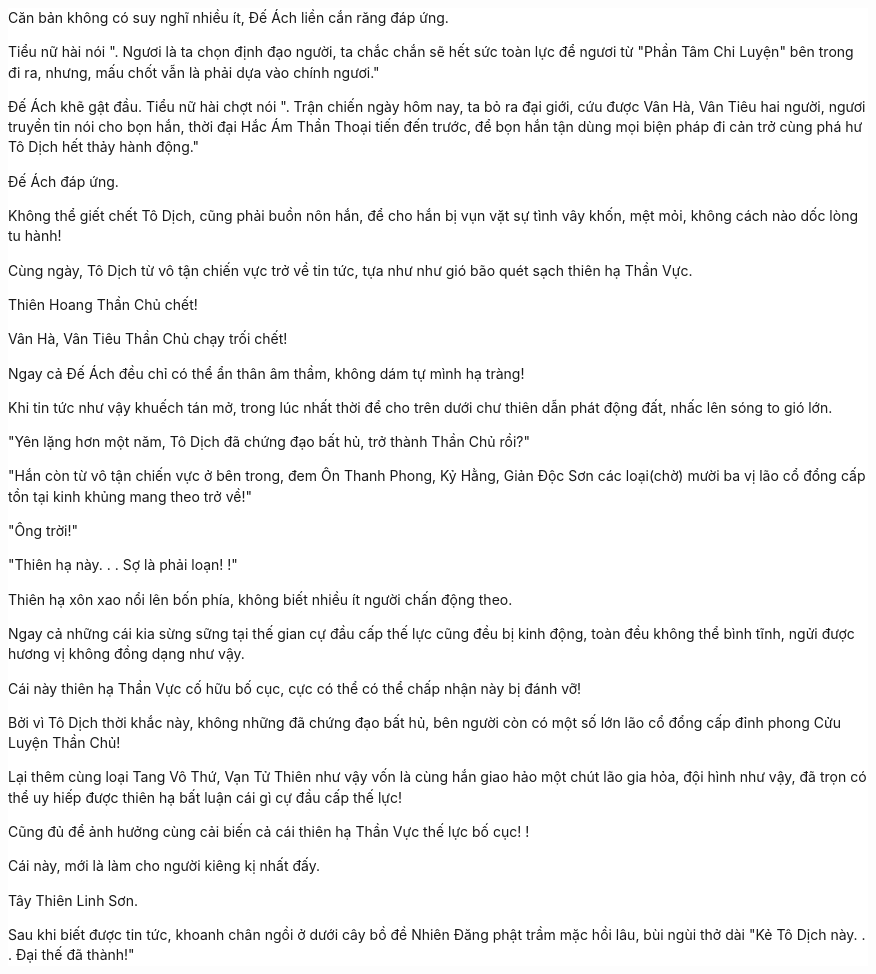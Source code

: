 Căn bản không có suy nghĩ nhiều ít, Đế Ách liền cắn răng đáp ứng.

Tiểu nữ hài nói ". Ngươi là ta chọn định đạo người, ta chắc chắn sẽ hết sức toàn lực để ngươi từ "Phần Tâm Chi Luyện" bên trong đi ra, nhưng, mấu chốt vẫn là phải dựa vào chính ngươi."

Đế Ách khẽ gật đầu. Tiểu nữ hài chợt nói ". Trận chiến ngày hôm nay, ta bỏ ra đại giới, cứu được Vân Hà, Vân Tiêu hai người, ngươi truyền tin nói cho bọn hắn, thời đại Hắc Ám Thần Thoại tiến đến trước, để bọn hắn tận dùng mọi biện pháp đi cản trở cùng phá hư Tô Dịch hết thảy hành động."

Đế Ách đáp ứng.

Không thể giết chết Tô Dịch, cũng phải buồn nôn hắn, để cho hắn bị vụn vặt sự tình vây khốn, mệt mỏi, không cách nào dốc lòng tu hành!

Cùng ngày, Tô Dịch từ vô tận chiến vực trở về tin tức, tựa như như gió bão quét sạch thiên hạ Thần Vực.

Thiên Hoang Thần Chủ chết!

Vân Hà, Vân Tiêu Thần Chủ chạy trối chết!

Ngay cả Đế Ách đều chỉ có thể ẩn thân âm thầm, không dám tự mình hạ tràng!

Khi tin tức như vậy khuếch tán mở, trong lúc nhất thời để cho trên dưới chư thiên dẫn phát động đất, nhấc lên sóng to gió lớn.

"Yên lặng hơn một năm, Tô Dịch đã chứng đạo bất hủ, trở thành Thần Chủ rồi?"

"Hắn còn từ vô tận chiến vực ở bên trong, đem Ôn Thanh Phong, Kỷ Hằng, Giản Độc Sơn các loại(chờ) mười ba vị lão cổ đổng cấp tồn tại kinh khủng mang theo trở về!"

"Ông trời!"

"Thiên hạ này. . . Sợ là phải loạn! !"

Thiên hạ xôn xao nổi lên bốn phía, không biết nhiều ít người chấn động theo.

Ngay cả những cái kia sừng sững tại thế gian cự đầu cấp thế lực cũng đều bị kinh động, toàn đều không thể bình tĩnh, ngửi được hương vị không đồng dạng như vậy.

Cái này thiên hạ Thần Vực cố hữu bố cục, cực có thể có thể chấp nhận này bị đánh vỡ!

Bởi vì Tô Dịch thời khắc này, không những đã chứng đạo bất hủ, bên người còn có một số lớn lão cổ đổng cấp đỉnh phong Cửu Luyện Thần Chủ!

Lại thêm cùng loại Tang Vô Thứ, Vạn Tử Thiên như vậy vốn là cùng hắn giao hảo một chút lão gia hỏa, đội hình như vậy, đã trọn có thể uy hiếp được thiên hạ bất luận cái gì cự đầu cấp thế lực!

Cũng đủ để ảnh hưởng cùng cải biến cả cái thiên hạ Thần Vực thế lực bố cục! !

Cái này, mới là làm cho người kiêng kị nhất đấy.

Tây Thiên Linh Sơn.

Sau khi biết được tin tức, khoanh chân ngồi ở dưới cây bồ đề Nhiên Đăng phật trầm mặc hồi lâu, bùi ngùi thở dài "Kẻ Tô Dịch này. . . Đại thế đã thành!"




